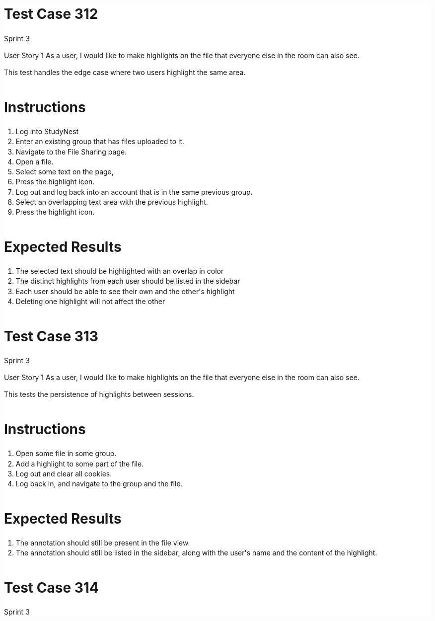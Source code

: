 # Test Case 312
Sprint 3

User Story 1
As a user, I would like to make highlights on the file that everyone else in the room can also see.

This test handles the edge case where two users highlight the same area.
# Instructions
1) Log into StudyNest
2) Enter an existing group that has files uploaded to it.
3) Navigate to the File Sharing page.
4) Open a file.
5) Select some text on the page,
6) Press the highlight icon.
7) Log out and log back into an account that is in the same previous group.
8) Select an overlapping text area with the previous highlight.
9) Press the highlight icon.
# Expected Results
1) The selected text should be highlighted with an overlap in color
2) The distinct highlights from each user should be listed in the sidebar
3) Each user should be able to see their own and the other's highlight
4) Deleting one highlight will not affect the other

# Test Case 313
Sprint 3

User Story 1 
As a user, I would like to make highlights on the file that everyone else in the room can also see.

This tests the persistence of highlights between sessions.
# Instructions
1) Open some file in some group.
2) Add a highlight to some part of the file.
3) Log out and clear all cookies.
4) Log back in, and navigate to the group and the file.
# Expected Results
1) The annotation should still be present in the file view.
2) The annotation should still be listed in the sidebar, along with the user's name and the content of the highlight.

# Test Case 314
Sprint 3
